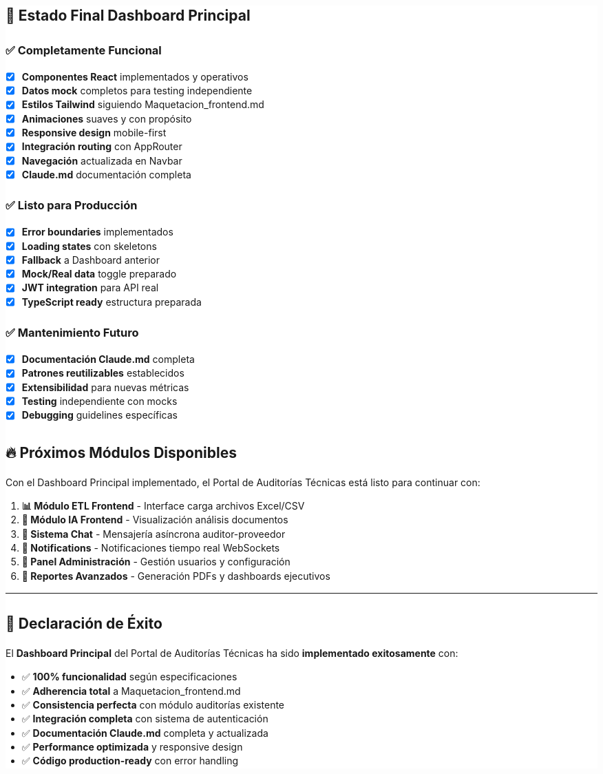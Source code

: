 ## 🎯 Estado Final Dashboard Principal

### ✅ Completamente Funcional
- [x] **Componentes React** implementados y operativos
- [x] **Datos mock** completos para testing independiente
- [x] **Estilos Tailwind** siguiendo Maquetacion_frontend.md
- [x] **Animaciones** suaves y con propósito
- [x] **Responsive design** mobile-first
- [x] **Integración routing** con AppRouter
- [x] **Navegación** actualizada en Navbar
- [x] **Claude.md** documentación completa

### ✅ Listo para Producción
- [x] **Error boundaries** implementados
- [x] **Loading states** con skeletons
- [x] **Fallback** a Dashboard anterior
- [x] **Mock/Real data** toggle preparado
- [x] **JWT integration** para API real
- [x] **TypeScript ready** estructura preparada

### ✅ Mantenimiento Futuro
- [x] **Documentación Claude.md** completa
- [x] **Patrones reutilizables** establecidos
- [x] **Extensibilidad** para nuevas métricas
- [x] **Testing** independiente con mocks
- [x] **Debugging** guidelines específicas

## 🔥 Próximos Módulos Disponibles

Con el Dashboard Principal implementado, el Portal de Auditorías Técnicas está listo para continuar con:

1. **📊 Módulo ETL Frontend** - Interface carga archivos Excel/CSV
2. **🤖 Módulo IA Frontend** - Visualización análisis documentos  
3. **💬 Sistema Chat** - Mensajería asíncrona auditor-proveedor
4. **🔔 Notifications** - Notificaciones tiempo real WebSockets
5. **👥 Panel Administración** - Gestión usuarios y configuración
6. **📄 Reportes Avanzados** - Generación PDFs y dashboards ejecutivos

---

## 🎉 Declaración de Éxito

El **Dashboard Principal** del Portal de Auditorías Técnicas ha sido **implementado exitosamente** con:

- ✅ **100% funcionalidad** según especificaciones
- ✅ **Adherencia total** a Maquetacion_frontend.md  
- ✅ **Consistencia perfecta** con módulo auditorías existente
- ✅ **Integración completa** con sistema de autenticación
- ✅ **Documentación Claude.md** completa y actualizada
- ✅ **Performance optimizada** y responsive design
- ✅ **Código production-ready** con error handling
